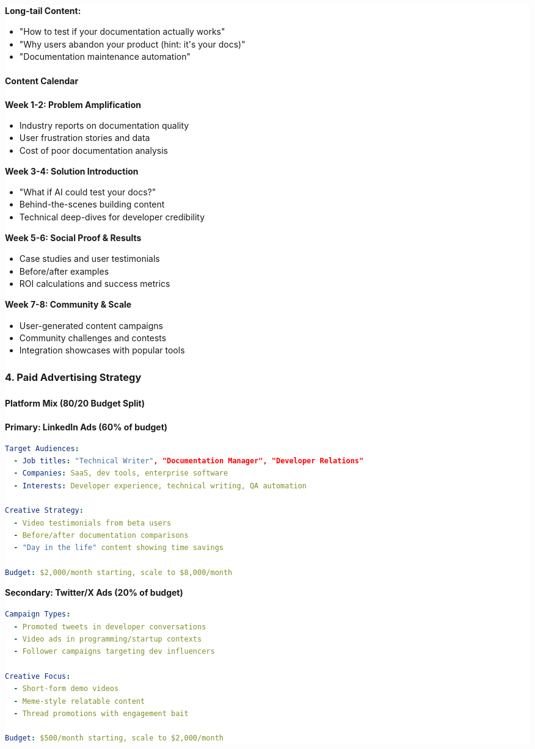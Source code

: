 **Long-tail Content:**
- "How to test if your documentation actually works"
- "Why users abandon your product (hint: it's your docs)"
- "Documentation maintenance automation"

#### Content Calendar
**Week 1-2: Problem Amplification**
- Industry reports on documentation quality
- User frustration stories and data
- Cost of poor documentation analysis

**Week 3-4: Solution Introduction** 
- "What if AI could test your docs?"
- Behind-the-scenes building content
- Technical deep-dives for developer credibility

**Week 5-6: Social Proof & Results**
- Case studies and user testimonials
- Before/after examples
- ROI calculations and success metrics

**Week 7-8: Community & Scale**
- User-generated content campaigns
- Community challenges and contests
- Integration showcases with popular tools

### 4. Paid Advertising Strategy

#### Platform Mix (80/20 Budget Split)

**Primary: LinkedIn Ads (60% of budget)**
```yaml
Target Audiences:
  - Job titles: "Technical Writer", "Documentation Manager", "Developer Relations"
  - Companies: SaaS, dev tools, enterprise software
  - Interests: Developer experience, technical writing, QA automation
  
Creative Strategy:
  - Video testimonials from beta users
  - Before/after documentation comparisons
  - "Day in the life" content showing time savings
  
Budget: $2,000/month starting, scale to $8,000/month
```

**Secondary: Twitter/X Ads (20% of budget)**
```yaml
Campaign Types:
  - Promoted tweets in developer conversations
  - Video ads in programming/startup contexts
  - Follower campaigns targeting dev influencers
  
Creative Focus:
  - Short-form demo videos
  - Meme-style relatable content
  - Thread promotions with engagement bait
  
Budget: $500/month starting, scale to $2,000/month
```

